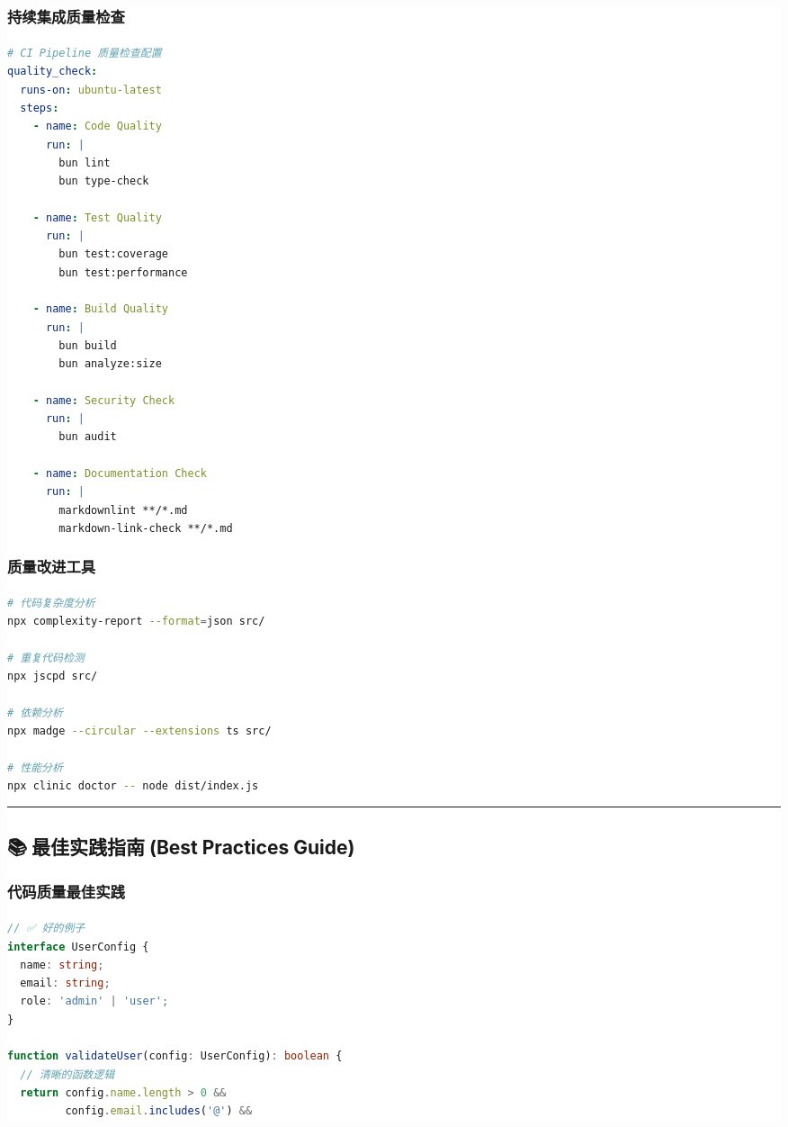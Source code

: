 ### 持续集成质量检查
```yaml
# CI Pipeline 质量检查配置
quality_check:
  runs-on: ubuntu-latest
  steps:
    - name: Code Quality
      run: |
        bun lint
        bun type-check
        
    - name: Test Quality  
      run: |
        bun test:coverage
        bun test:performance
        
    - name: Build Quality
      run: |
        bun build
        bun analyze:size
        
    - name: Security Check
      run: |
        bun audit
        
    - name: Documentation Check
      run: |
        markdownlint **/*.md
        markdown-link-check **/*.md
```

### 质量改进工具
```bash
# 代码复杂度分析
npx complexity-report --format=json src/

# 重复代码检测  
npx jscpd src/

# 依赖分析
npx madge --circular --extensions ts src/

# 性能分析
npx clinic doctor -- node dist/index.js
```

---

## 📚 最佳实践指南 (Best Practices Guide)

### 代码质量最佳实践
```typescript
// ✅ 好的例子
interface UserConfig {
  name: string;
  email: string;
  role: 'admin' | 'user';
}

function validateUser(config: UserConfig): boolean {
  // 清晰的函数逻辑
  return config.name.length > 0 && 
         config.email.includes('@') &&
```